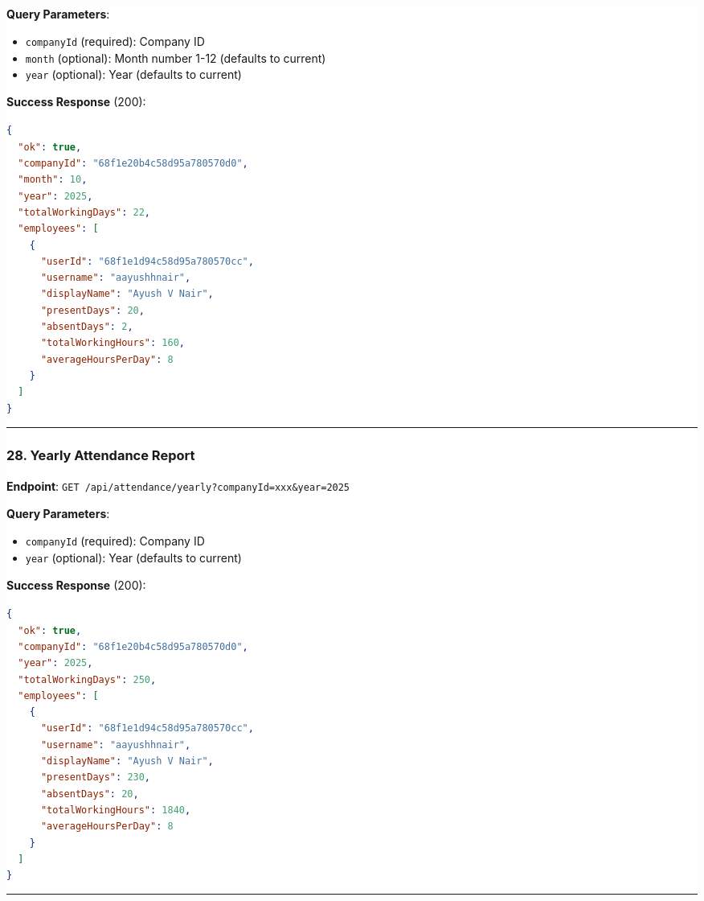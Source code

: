 **Query Parameters**:
- `companyId` (required): Company ID
- `month` (optional): Month number 1-12 (defaults to current)
- `year` (optional): Year (defaults to current)

**Success Response** (200):
```json
{
  "ok": true,
  "companyId": "68f1e20b4c58d95a780570d0",
  "month": 10,
  "year": 2025,
  "totalWorkingDays": 22,
  "employees": [
    {
      "userId": "68f1e1d94c58d95a780570cc",
      "username": "aayushhnair",
      "displayName": "Ayush V Nair",
      "presentDays": 20,
      "absentDays": 2,
      "totalWorkingHours": 160,
      "averageHoursPerDay": 8
    }
  ]
}
```

---

### 28. Yearly Attendance Report
**Endpoint**: `GET /api/attendance/yearly?companyId=xxx&year=2025`

**Query Parameters**:
- `companyId` (required): Company ID
- `year` (optional): Year (defaults to current)

**Success Response** (200):
```json
{
  "ok": true,
  "companyId": "68f1e20b4c58d95a780570d0",
  "year": 2025,
  "totalWorkingDays": 250,
  "employees": [
    {
      "userId": "68f1e1d94c58d95a780570cc",
      "username": "aayushhnair",
      "displayName": "Ayush V Nair",
      "presentDays": 230,
      "absentDays": 20,
      "totalWorkingHours": 1840,
      "averageHoursPerDay": 8
    }
  ]
}
```

---